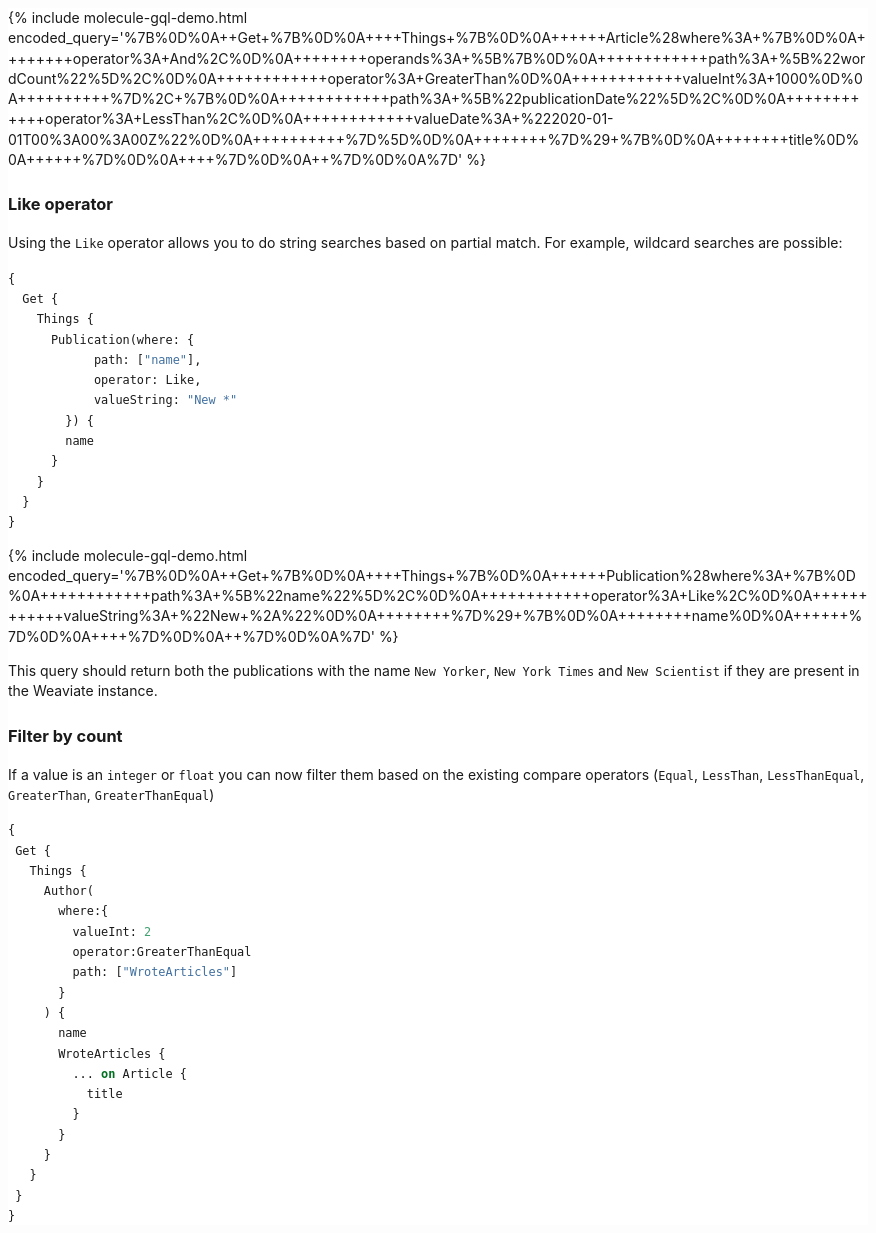 {% include molecule-gql-demo.html encoded_query='%7B%0D%0A++Get+%7B%0D%0A++++Things+%7B%0D%0A++++++Article%28where%3A+%7B%0D%0A++++++++operator%3A+And%2C%0D%0A++++++++operands%3A+%5B%7B%0D%0A++++++++++++path%3A+%5B%22wordCount%22%5D%2C%0D%0A++++++++++++operator%3A+GreaterThan%0D%0A++++++++++++valueInt%3A+1000%0D%0A++++++++++%7D%2C+%7B%0D%0A++++++++++++path%3A+%5B%22publicationDate%22%5D%2C%0D%0A++++++++++++operator%3A+LessThan%2C%0D%0A++++++++++++valueDate%3A+%222020-01-01T00%3A00%3A00Z%22%0D%0A++++++++++%7D%5D%0D%0A++++++++%7D%29+%7B%0D%0A++++++++title%0D%0A++++++%7D%0D%0A++++%7D%0D%0A++%7D%0D%0A%7D' %}

### Like operator

Using the `Like` operator allows you to do string searches based on partial match. For example, wildcard searches are possible: 

``` graphql
{
  Get {
    Things {
      Publication(where: {
            path: ["name"],
            operator: Like,
            valueString: "New *"
        }) {
        name
      }
    }
  }
}
```

{% include molecule-gql-demo.html encoded_query='%7B%0D%0A++Get+%7B%0D%0A++++Things+%7B%0D%0A++++++Publication%28where%3A+%7B%0D%0A++++++++++++path%3A+%5B%22name%22%5D%2C%0D%0A++++++++++++operator%3A+Like%2C%0D%0A++++++++++++valueString%3A+%22New+%2A%22%0D%0A++++++++%7D%29+%7B%0D%0A++++++++name%0D%0A++++++%7D%0D%0A++++%7D%0D%0A++%7D%0D%0A%7D' %}

This query should return both the publications with the name `New Yorker`, `New York Times` and `New Scientist` if they are present in the Weaviate instance.

### Filter by count

If a value is an `integer` or `float` you can now filter them based on the existing compare operators (`Equal`, `LessThan`, `LessThanEqual`, `GreaterThan`, `GreaterThanEqual`)

``` graphql
{
 Get {
   Things {
     Author(
       where:{
         valueInt: 2
         operator:GreaterThanEqual
         path: ["WroteArticles"]
       }
     ) {
       name
       WroteArticles {
         ... on Article {
           title
         }
       }
     }
   }
 }
}
```
